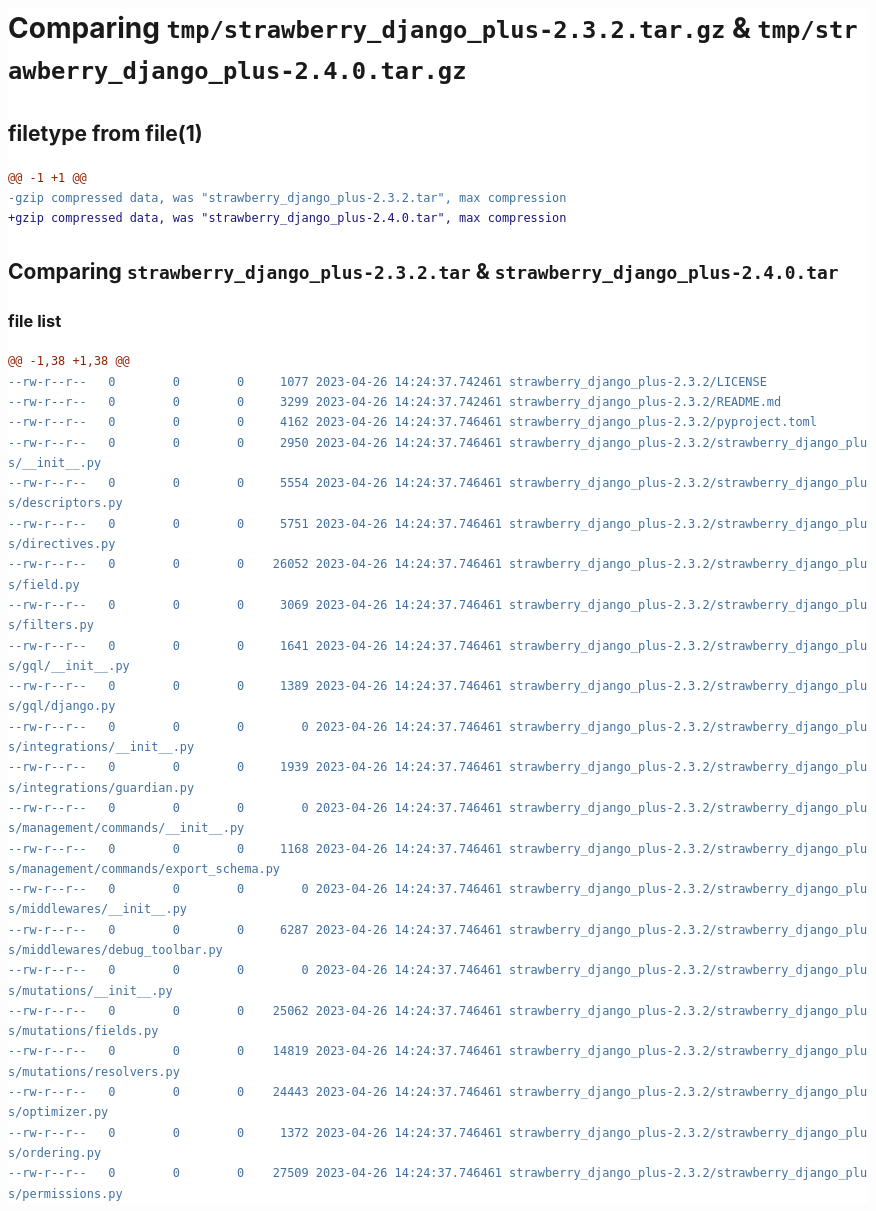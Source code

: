 # Comparing `tmp/strawberry_django_plus-2.3.2.tar.gz` & `tmp/strawberry_django_plus-2.4.0.tar.gz`

## filetype from file(1)

```diff
@@ -1 +1 @@
-gzip compressed data, was "strawberry_django_plus-2.3.2.tar", max compression
+gzip compressed data, was "strawberry_django_plus-2.4.0.tar", max compression
```

## Comparing `strawberry_django_plus-2.3.2.tar` & `strawberry_django_plus-2.4.0.tar`

### file list

```diff
@@ -1,38 +1,38 @@
--rw-r--r--   0        0        0     1077 2023-04-26 14:24:37.742461 strawberry_django_plus-2.3.2/LICENSE
--rw-r--r--   0        0        0     3299 2023-04-26 14:24:37.742461 strawberry_django_plus-2.3.2/README.md
--rw-r--r--   0        0        0     4162 2023-04-26 14:24:37.746461 strawberry_django_plus-2.3.2/pyproject.toml
--rw-r--r--   0        0        0     2950 2023-04-26 14:24:37.746461 strawberry_django_plus-2.3.2/strawberry_django_plus/__init__.py
--rw-r--r--   0        0        0     5554 2023-04-26 14:24:37.746461 strawberry_django_plus-2.3.2/strawberry_django_plus/descriptors.py
--rw-r--r--   0        0        0     5751 2023-04-26 14:24:37.746461 strawberry_django_plus-2.3.2/strawberry_django_plus/directives.py
--rw-r--r--   0        0        0    26052 2023-04-26 14:24:37.746461 strawberry_django_plus-2.3.2/strawberry_django_plus/field.py
--rw-r--r--   0        0        0     3069 2023-04-26 14:24:37.746461 strawberry_django_plus-2.3.2/strawberry_django_plus/filters.py
--rw-r--r--   0        0        0     1641 2023-04-26 14:24:37.746461 strawberry_django_plus-2.3.2/strawberry_django_plus/gql/__init__.py
--rw-r--r--   0        0        0     1389 2023-04-26 14:24:37.746461 strawberry_django_plus-2.3.2/strawberry_django_plus/gql/django.py
--rw-r--r--   0        0        0        0 2023-04-26 14:24:37.746461 strawberry_django_plus-2.3.2/strawberry_django_plus/integrations/__init__.py
--rw-r--r--   0        0        0     1939 2023-04-26 14:24:37.746461 strawberry_django_plus-2.3.2/strawberry_django_plus/integrations/guardian.py
--rw-r--r--   0        0        0        0 2023-04-26 14:24:37.746461 strawberry_django_plus-2.3.2/strawberry_django_plus/management/commands/__init__.py
--rw-r--r--   0        0        0     1168 2023-04-26 14:24:37.746461 strawberry_django_plus-2.3.2/strawberry_django_plus/management/commands/export_schema.py
--rw-r--r--   0        0        0        0 2023-04-26 14:24:37.746461 strawberry_django_plus-2.3.2/strawberry_django_plus/middlewares/__init__.py
--rw-r--r--   0        0        0     6287 2023-04-26 14:24:37.746461 strawberry_django_plus-2.3.2/strawberry_django_plus/middlewares/debug_toolbar.py
--rw-r--r--   0        0        0        0 2023-04-26 14:24:37.746461 strawberry_django_plus-2.3.2/strawberry_django_plus/mutations/__init__.py
--rw-r--r--   0        0        0    25062 2023-04-26 14:24:37.746461 strawberry_django_plus-2.3.2/strawberry_django_plus/mutations/fields.py
--rw-r--r--   0        0        0    14819 2023-04-26 14:24:37.746461 strawberry_django_plus-2.3.2/strawberry_django_plus/mutations/resolvers.py
--rw-r--r--   0        0        0    24443 2023-04-26 14:24:37.746461 strawberry_django_plus-2.3.2/strawberry_django_plus/optimizer.py
--rw-r--r--   0        0        0     1372 2023-04-26 14:24:37.746461 strawberry_django_plus-2.3.2/strawberry_django_plus/ordering.py
--rw-r--r--   0        0        0    27509 2023-04-26 14:24:37.746461 strawberry_django_plus-2.3.2/strawberry_django_plus/permissions.py
```